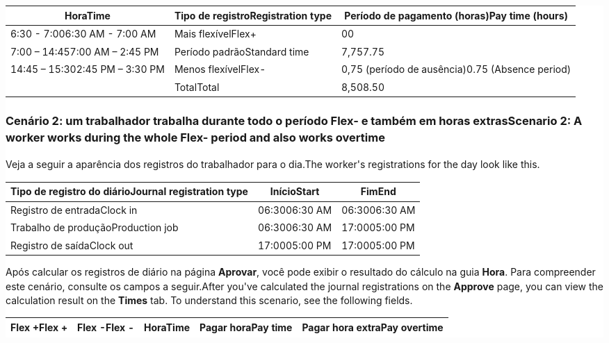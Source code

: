 | <span data-ttu-id="2d4c9-199">Hora</span><span class="sxs-lookup"><span data-stu-id="2d4c9-199">Time</span></span>              | <span data-ttu-id="2d4c9-200">Tipo de registro</span><span class="sxs-lookup"><span data-stu-id="2d4c9-200">Registration type</span></span> | <span data-ttu-id="2d4c9-201">Período de pagamento (horas)</span><span class="sxs-lookup"><span data-stu-id="2d4c9-201">Pay time (hours)</span></span>      |
|-------------------|-------------------|-----------------------|
| <span data-ttu-id="2d4c9-202">6:30 - 7:00</span><span class="sxs-lookup"><span data-stu-id="2d4c9-202">6:30 AM - 7:00 AM</span></span> | <span data-ttu-id="2d4c9-203">Mais flexível</span><span class="sxs-lookup"><span data-stu-id="2d4c9-203">Flex+</span></span>             | <span data-ttu-id="2d4c9-204">0</span><span class="sxs-lookup"><span data-stu-id="2d4c9-204">0</span></span>                     |
| <span data-ttu-id="2d4c9-205">7:00 – 14:45</span><span class="sxs-lookup"><span data-stu-id="2d4c9-205">7:00 AM – 2:45 PM</span></span> | <span data-ttu-id="2d4c9-206">Período padrão</span><span class="sxs-lookup"><span data-stu-id="2d4c9-206">Standard time</span></span>     | <span data-ttu-id="2d4c9-207">7,75</span><span class="sxs-lookup"><span data-stu-id="2d4c9-207">7.75</span></span>                  |
| <span data-ttu-id="2d4c9-208">14:45 – 15:30</span><span class="sxs-lookup"><span data-stu-id="2d4c9-208">2:45 PM – 3:30 PM</span></span> | <span data-ttu-id="2d4c9-209">Menos flexível</span><span class="sxs-lookup"><span data-stu-id="2d4c9-209">Flex-</span></span>             | <span data-ttu-id="2d4c9-210">0,75 (período de ausência)</span><span class="sxs-lookup"><span data-stu-id="2d4c9-210">0.75 (Absence period)</span></span> |
|                   | <span data-ttu-id="2d4c9-211">Total</span><span class="sxs-lookup"><span data-stu-id="2d4c9-211">Total</span></span>             | <span data-ttu-id="2d4c9-212">8,50</span><span class="sxs-lookup"><span data-stu-id="2d4c9-212">8.50</span></span>                  |

### <a name="scenario-2-a-worker-works-during-the-whole-flex--period-and-also-works-overtime"></a><span data-ttu-id="2d4c9-213">Cenário 2: um trabalhador trabalha durante todo o período Flex- e também em horas extras</span><span class="sxs-lookup"><span data-stu-id="2d4c9-213">Scenario 2: A worker works during the whole Flex- period and also works overtime</span></span>

<span data-ttu-id="2d4c9-214">Veja a seguir a aparência dos registros do trabalhador para o dia.</span><span class="sxs-lookup"><span data-stu-id="2d4c9-214">The worker's registrations for the day look like this.</span></span>

| <span data-ttu-id="2d4c9-215">Tipo de registro do diário</span><span class="sxs-lookup"><span data-stu-id="2d4c9-215">Journal registration type</span></span> | <span data-ttu-id="2d4c9-216">Início</span><span class="sxs-lookup"><span data-stu-id="2d4c9-216">Start</span></span>    | <span data-ttu-id="2d4c9-217">Fim</span><span class="sxs-lookup"><span data-stu-id="2d4c9-217">End</span></span>      |
|---------------------------|----------|----------|
| <span data-ttu-id="2d4c9-218">Registro de entrada</span><span class="sxs-lookup"><span data-stu-id="2d4c9-218">Clock in</span></span>                  | <span data-ttu-id="2d4c9-219">06:30</span><span class="sxs-lookup"><span data-stu-id="2d4c9-219">06:30 AM</span></span> | <span data-ttu-id="2d4c9-220">06:30</span><span class="sxs-lookup"><span data-stu-id="2d4c9-220">06:30 AM</span></span> |
| <span data-ttu-id="2d4c9-221">Trabalho de produção</span><span class="sxs-lookup"><span data-stu-id="2d4c9-221">Production job</span></span>            | <span data-ttu-id="2d4c9-222">06:30</span><span class="sxs-lookup"><span data-stu-id="2d4c9-222">06:30 AM</span></span> | <span data-ttu-id="2d4c9-223">17:00</span><span class="sxs-lookup"><span data-stu-id="2d4c9-223">05:00 PM</span></span> |
| <span data-ttu-id="2d4c9-224">Registro de saída</span><span class="sxs-lookup"><span data-stu-id="2d4c9-224">Clock out</span></span>                 | <span data-ttu-id="2d4c9-225">17:00</span><span class="sxs-lookup"><span data-stu-id="2d4c9-225">05:00 PM</span></span> | <span data-ttu-id="2d4c9-226">17:00</span><span class="sxs-lookup"><span data-stu-id="2d4c9-226">05:00 PM</span></span> |

<span data-ttu-id="2d4c9-227">Após calcular os registros de diário na página **Aprovar**, você pode exibir o resultado do cálculo na guia **Hora**. Para compreender este cenário, consulte os campos a seguir.</span><span class="sxs-lookup"><span data-stu-id="2d4c9-227">After you've calculated the journal registrations on the **Approve** page, you can view the calculation result on the **Times** tab. To understand this scenario, see the following fields.</span></span>

| <span data-ttu-id="2d4c9-228">Flex +</span><span class="sxs-lookup"><span data-stu-id="2d4c9-228">Flex +</span></span> | <span data-ttu-id="2d4c9-229">Flex -</span><span class="sxs-lookup"><span data-stu-id="2d4c9-229">Flex -</span></span> | <span data-ttu-id="2d4c9-230">Hora</span><span class="sxs-lookup"><span data-stu-id="2d4c9-230">Time</span></span>  | <span data-ttu-id="2d4c9-231">Pagar hora</span><span class="sxs-lookup"><span data-stu-id="2d4c9-231">Pay time</span></span> | <span data-ttu-id="2d4c9-232">Pagar hora extra</span><span class="sxs-lookup"><span data-stu-id="2d4c9-232">Pay overtime</span></span> |
|--------|--------|-------|----------|--------------|